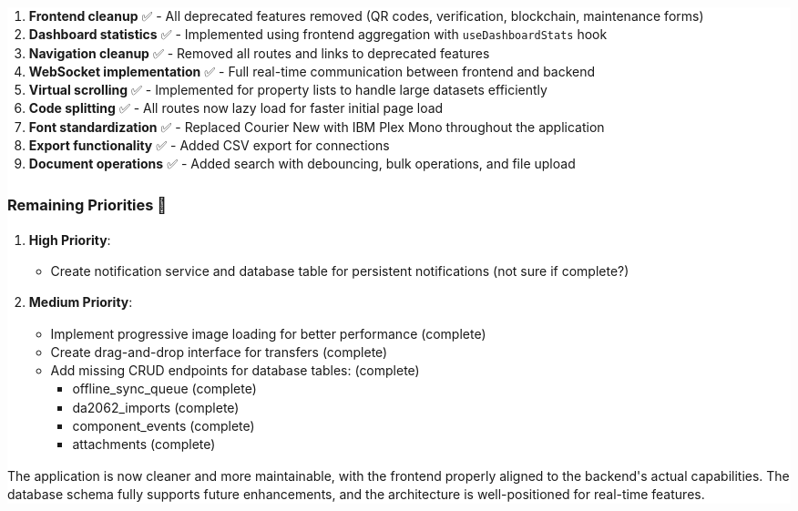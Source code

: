 1. **Frontend cleanup** ✅ - All deprecated features removed (QR codes, verification, blockchain, maintenance forms)
2. **Dashboard statistics** ✅ - Implemented using frontend aggregation with `useDashboardStats` hook
3. **Navigation cleanup** ✅ - Removed all routes and links to deprecated features
4. **WebSocket implementation** ✅ - Full real-time communication between frontend and backend
5. **Virtual scrolling** ✅ - Implemented for property lists to handle large datasets efficiently
6. **Code splitting** ✅ - All routes now lazy load for faster initial page load
7. **Font standardization** ✅ - Replaced Courier New with IBM Plex Mono throughout the application
8. **Export functionality** ✅ - Added CSV export for connections
9. **Document operations** ✅ - Added search with debouncing, bulk operations, and file upload

### Remaining Priorities 🎯

1. **High Priority**:
   - Create notification service and database table for persistent notifications (not sure if complete?)

2. **Medium Priority**:
   - Implement progressive image loading for better performance (complete)
   - Create drag-and-drop interface for transfers (complete)
   - Add missing CRUD endpoints for database tables: (complete)
     - offline_sync_queue (complete)
     - da2062_imports (complete)
     - component_events (complete)
     - attachments (complete)

The application is now cleaner and more maintainable, with the frontend properly aligned to the backend's actual capabilities. The database schema fully supports future enhancements, and the architecture is well-positioned for real-time features.